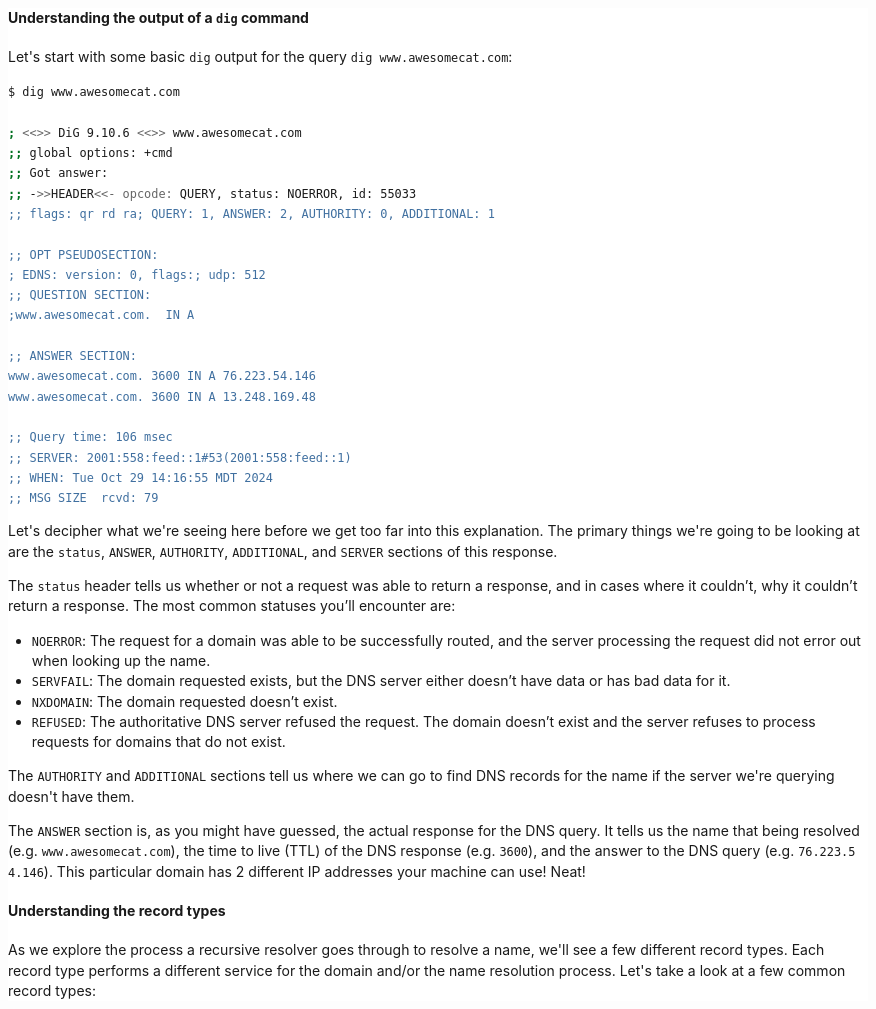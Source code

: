 #### Understanding the output of a `dig` command

Let's start with some basic `dig` output for the query `dig www.awesomecat.com`:

```bash
$ dig www.awesomecat.com

; <<>> DiG 9.10.6 <<>> www.awesomecat.com
;; global options: +cmd
;; Got answer:
;; ->>HEADER<<- opcode: QUERY, status: NOERROR, id: 55033
;; flags: qr rd ra; QUERY: 1, ANSWER: 2, AUTHORITY: 0, ADDITIONAL: 1

;; OPT PSEUDOSECTION:
; EDNS: version: 0, flags:; udp: 512
;; QUESTION SECTION:
;www.awesomecat.com.  IN A

;; ANSWER SECTION:
www.awesomecat.com. 3600 IN A 76.223.54.146
www.awesomecat.com. 3600 IN A 13.248.169.48

;; Query time: 106 msec
;; SERVER: 2001:558:feed::1#53(2001:558:feed::1)
;; WHEN: Tue Oct 29 14:16:55 MDT 2024
;; MSG SIZE  rcvd: 79
```

Let's decipher what we're seeing here before we get too far into this explanation. The primary things we're going to be looking at are the `status`, `ANSWER`, `AUTHORITY`, `ADDITIONAL`, and `SERVER` sections of this response.

The `status` header tells us whether or not a request was able to return a response, and in cases where it couldn’t, why it couldn’t return a response. The most common statuses you’ll encounter are:

- `NOERROR`: The request for a domain was able to be successfully routed, and the server processing the request did not error out when looking up the name.
- `SERVFAIL`: The domain requested exists, but the DNS server either doesn’t have data or has bad data for it.
- `NXDOMAIN`: The domain requested doesn’t exist.
- `REFUSED`: The authoritative DNS server refused the request. The domain doesn’t exist and the server refuses to process requests for domains that do not exist.

The `AUTHORITY` and `ADDITIONAL` sections tell us where we can go to find DNS records for the name if the server we're querying doesn't have them.

The `ANSWER` section is, as you might have guessed, the actual response for the DNS query. It tells us the name that being resolved (e.g. `www.awesomecat.com`), the time to live (TTL) of the DNS response (e.g. `3600`), and the answer to the DNS query (e.g. `76.223.54.146`). This particular domain has 2 different IP addresses your machine can use! Neat!

#### Understanding the record types

As we explore the process a recursive resolver goes through to resolve a name, we'll see a few different record types. Each record type performs a different service for the domain and/or the name resolution process. Let's take a look at a few common record types:
